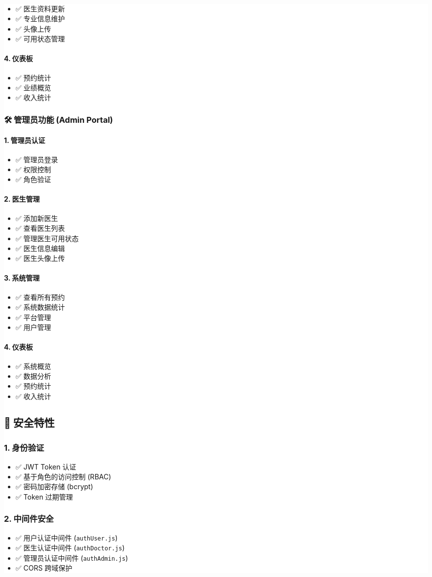 - ✅ 医生资料更新
- ✅ 专业信息维护
- ✅ 头像上传
- ✅ 可用状态管理

#### 4. 仪表板

- ✅ 预约统计
- ✅ 业绩概览
- ✅ 收入统计

### 🛠️ 管理员功能 (Admin Portal)

#### 1. 管理员认证

- ✅ 管理员登录
- ✅ 权限控制
- ✅ 角色验证

#### 2. 医生管理

- ✅ 添加新医生
- ✅ 查看医生列表
- ✅ 管理医生可用状态
- ✅ 医生信息编辑
- ✅ 医生头像上传

#### 3. 系统管理

- ✅ 查看所有预约
- ✅ 系统数据统计
- ✅ 平台管理
- ✅ 用户管理

#### 4. 仪表板

- ✅ 系统概览
- ✅ 数据分析
- ✅ 预约统计
- ✅ 收入统计

## 🔐 安全特性

### 1. 身份验证

- ✅ JWT Token 认证
- ✅ 基于角色的访问控制 (RBAC)
- ✅ 密码加密存储 (bcrypt)
- ✅ Token 过期管理

### 2. 中间件安全

- ✅ 用户认证中间件 (`authUser.js`)
- ✅ 医生认证中间件 (`authDoctor.js`)
- ✅ 管理员认证中间件 (`authAdmin.js`)
- ✅ CORS 跨域保护
